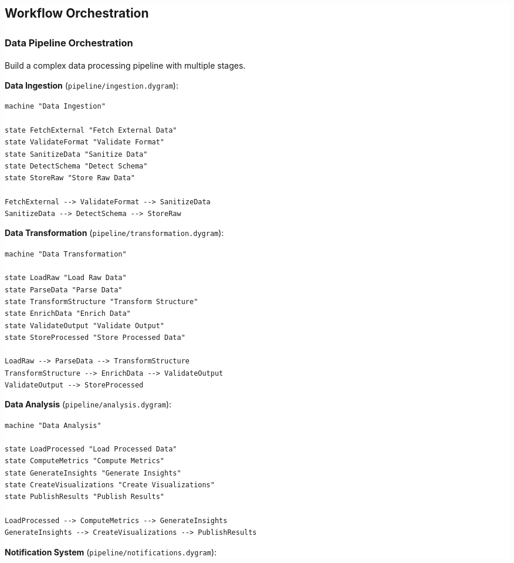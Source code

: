 ## Workflow Orchestration

### Data Pipeline Orchestration

Build a complex data processing pipeline with multiple stages.

**Data Ingestion** (`pipeline/ingestion.dygram`):

```dygram examples/imports/pipeline-ingestion.dygram
machine "Data Ingestion"

state FetchExternal "Fetch External Data"
state ValidateFormat "Validate Format"
state SanitizeData "Sanitize Data"
state DetectSchema "Detect Schema"
state StoreRaw "Store Raw Data"

FetchExternal --> ValidateFormat --> SanitizeData
SanitizeData --> DetectSchema --> StoreRaw
```

**Data Transformation** (`pipeline/transformation.dygram`):

```dygram examples/imports/pipeline-transformation.dygram
machine "Data Transformation"

state LoadRaw "Load Raw Data"
state ParseData "Parse Data"
state TransformStructure "Transform Structure"
state EnrichData "Enrich Data"
state ValidateOutput "Validate Output"
state StoreProcessed "Store Processed Data"

LoadRaw --> ParseData --> TransformStructure
TransformStructure --> EnrichData --> ValidateOutput
ValidateOutput --> StoreProcessed
```

**Data Analysis** (`pipeline/analysis.dygram`):

```dygram examples/imports/pipeline-analysis.dygram
machine "Data Analysis"

state LoadProcessed "Load Processed Data"
state ComputeMetrics "Compute Metrics"
state GenerateInsights "Generate Insights"
state CreateVisualizations "Create Visualizations"
state PublishResults "Publish Results"

LoadProcessed --> ComputeMetrics --> GenerateInsights
GenerateInsights --> CreateVisualizations --> PublishResults
```

**Notification System** (`pipeline/notifications.dygram`):
